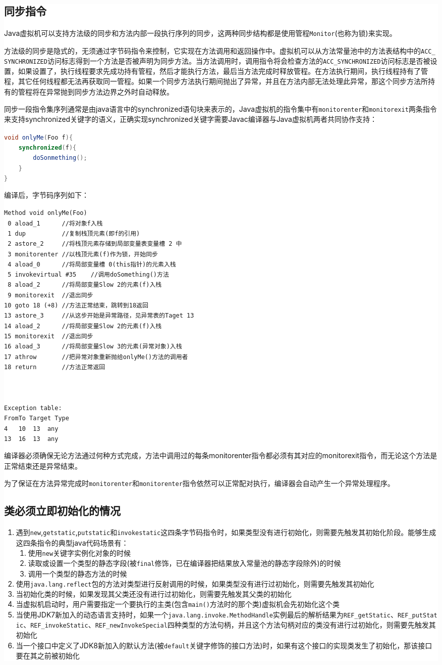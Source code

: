 ## 同步指令

Java虚拟机可以支持方法级的同步和方法内部一段执行序列的同步，这两种同步结构都是使用管程`Monitor`(也称为锁)来实现。

方法级的同步是隐式的，无须通过字节码指令来控制，它实现在方法调用和返回操作中。虚拟机可以从方法常量池中的方法表结构中的`ACC_SYNCHRONIZED`访问标志得到一个方法是否被声明为同步方法。当方法调用时，调用指令将会检查方法的`ACC_SYNCHRONIZED`访问标志是否被设置，如果设置了，执行线程要求先成功持有管程，然后才能执行方法，最后当方法完成时释放管程。在方法执行期间，执行线程持有了管程，其它任何线程都无法再获取同一管程。如果一个同步方法执行期间抛出了异常，并且在方法内部无法处理此异常，那这个同步方法所持有的管程将在异常抛到同步方法边界之外时自动释放。

同步一段指令集序列通常是由java语言中的synchronized语句块来表示的，Java虚拟机的指令集中有`monitorenter`和`monitorexit`两条指令来支持synchronized关键字的语义，正确实现synchronized关键字需要Javac编译器与Java虚拟机两者共同协作支持：

```java
void onlyMe(Foo f){
    synchronized(f){
        doSonmething();
    }
}
```

编译后，字节码序列如下：

```
Method void onlyMe(Foo)
 0 aload_1		//将对象f入栈
 1 dup			//复制栈顶元素(即f的引用)
 2 astore_2		//将栈顶元素存储到局部变量表变量槽 2 中
 3 monitorenter	//以栈顶元素(f)作为锁，开始同步
 4 aload_0		//将局部变量槽 0(this指针)的元素入栈
 5 invokevirtual #35	//调用doSomething()方法
 8 aload_2		//将局部变量Slow 2的元素(f)入栈
 9 monitorexit	//退出同步
10 goto 18 (+8)	//方法正常结束，跳转到18返回
13 astore_3		//从这步开始是异常路径，见异常表的Taget 13
14 aload_2		//将局部变量Slow 2的元素(f)入栈
15 monitorexit	//退出同步
16 aload_3		//将局部变量Slow 3的元素(异常对象)入栈
17 athrow		//把异常对象重新抛给onlyMe()方法的调用者
18 return		//方法正常返回



Exception table:
FromTo Target Type
4	10	13	any
13	16	13	any
```

编译器必须确保无论方法通过何种方式完成，方法中调用过的每条monitorenter指令都必须有其对应的monitorexit指令，而无论这个方法是正常结束还是异常结束。

为了保证在方法异常完成时`monitorenter`和`monitorenter`指令依然可以正常配对执行，编译器会自动产生一个异常处理程序。

## 类必须立即初始化的情况

1. 遇到`new`,`getstatic`,`putstatic`和`invokestatic`这四条字节码指令时，如果类型没有进行初始化，则需要先触发其初始化阶段。能够生成这四条指令的典型java代码场景有：
   1. 使用`new`关键字实例化对象的时候
   2. 读取或设置一个类型的静态字段(被`final`修饰，已在编译器把结果放入常量池的静态字段除外)的时候
   3. 调用一个类型的静态方法的时候
2. 使用`java.lang.reflect`包的方法对类型进行反射调用的时候，如果类型没有进行过初始化，则需要先触发其初始化
3. 当初始化类的时候，如果发现其父类还没有进行过初始化，则需要先触发其父类的初始化
4. 当虚拟机启动时，用户需要指定一个要执行的主类(包含`main()`方法时的那个类)虚拟机会先初始化这个类
5. 当使用JDK7新加入的动态语言支持时，如果一个`java.lang.invoke.MethodHandle`实例最后的解析结果为`REF_getStatic`、`REF_putStatic`、`REF_invokeStatic`、`REF_newInvokeSpecial`四种类型的方法句柄，并且这个方法句柄对应的类没有进行过初始化，则需要先触发其初始化
6. 当一个接口中定义了JDK8新加入的默认方法(被`default`关键字修饰的接口方法)时，如果有这个接口的实现类发生了初始化，那该接口要在其之前被初始化
